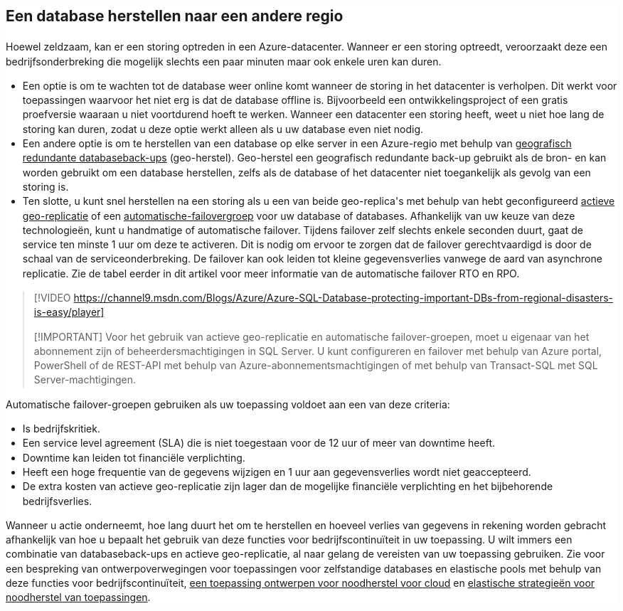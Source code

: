 ## <a name="recover-a-database-to-another-region"></a>Een database herstellen naar een andere regio

Hoewel zeldzaam, kan er een storing optreden in een Azure-datacenter. Wanneer er een storing optreedt, veroorzaakt deze een bedrijfsonderbreking die mogelijk slechts een paar minuten maar ook enkele uren kan duren.

- Een optie is om te wachten tot de database weer online komt wanneer de storing in het datacenter is verholpen. Dit werkt voor toepassingen waarvoor het niet erg is dat de database offline is. Bijvoorbeeld een ontwikkelingsproject of een gratis proefversie waaraan u niet voortdurend hoeft te werken. Wanneer een datacenter een storing heeft, weet u niet hoe lang de storing kan duren, zodat u deze optie werkt alleen als u uw database even niet nodig.
- Een andere optie is om te herstellen van een database op elke server in een Azure-regio met behulp van [geografisch redundante databaseback-ups](sql-database-recovery-using-backups.md#geo-restore) (geo-herstel). Geo-herstel een geografisch redundante back-up gebruikt als de bron- en kan worden gebruikt om een database herstellen, zelfs als de database of het datacenter niet toegankelijk als gevolg van een storing is.
- Ten slotte, u kunt snel herstellen na een storing als u een van beide geo-replica's met behulp van hebt geconfigureerd [actieve geo-replicatie](sql-database-active-geo-replication.md) of een [automatische-failovergroep](sql-database-auto-failover-group.md) voor uw database of databases. Afhankelijk van uw keuze van deze technologieën, kunt u handmatige of automatische failover. Tijdens failover zelf slechts enkele seconden duurt, gaat de service ten minste 1 uur om deze te activeren. Dit is nodig om ervoor te zorgen dat de failover gerechtvaardigd is door de schaal van de serviceonderbreking. De failover kan ook leiden tot kleine gegevensverlies vanwege de aard van asynchrone replicatie. Zie de tabel eerder in dit artikel voor meer informatie van de automatische failover RTO en RPO.

> [!VIDEO https://channel9.msdn.com/Blogs/Azure/Azure-SQL-Database-protecting-important-DBs-from-regional-disasters-is-easy/player]
>
> [!IMPORTANT]
> Voor het gebruik van actieve geo-replicatie en automatische failover-groepen, moet u eigenaar van het abonnement zijn of beheerdersmachtigingen in SQL Server. U kunt configureren en failover met behulp van Azure portal, PowerShell of de REST-API met behulp van Azure-abonnementsmachtigingen of met behulp van Transact-SQL met SQL Server-machtigingen.

Automatische failover-groepen gebruiken als uw toepassing voldoet aan een van deze criteria:

- Is bedrijfskritiek.
- Een service level agreement (SLA) die is niet toegestaan voor de 12 uur of meer van downtime heeft.
- Downtime kan leiden tot financiële verplichting.
- Heeft een hoge frequentie van de gegevens wijzigen en 1 uur aan gegevensverlies wordt niet geaccepteerd.
- De extra kosten van actieve geo-replicatie zijn lager dan de mogelijke financiële verplichting en het bijbehorende bedrijfsverlies.

Wanneer u actie onderneemt, hoe lang duurt het om te herstellen en hoeveel verlies van gegevens in rekening worden gebracht afhankelijk van hoe u bepaalt het gebruik van deze functies voor bedrijfscontinuïteit in uw toepassing. U wilt immers een combinatie van databaseback-ups en actieve geo-replicatie, al naar gelang de vereisten van uw toepassing gebruiken. Zie voor een bespreking van ontwerpoverwegingen voor toepassingen voor zelfstandige databases en elastische pools met behulp van deze functies voor bedrijfscontinuïteit, [een toepassing ontwerpen voor noodherstel voor cloud](sql-database-designing-cloud-solutions-for-disaster-recovery.md) en [elastische strategieën voor noodherstel van toepassingen](sql-database-disaster-recovery-strategies-for-applications-with-elastic-pool.md).
